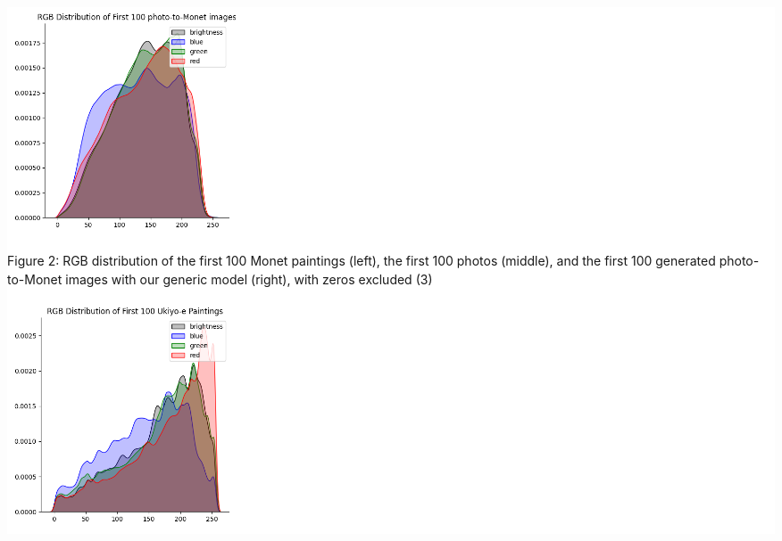 [<img src="../Project/Images/monet_generated_rgb.png" width="256" height="256">](../Project/Images/monet_generated_rgb.png)

Figure 2: RGB distribution of the first 100 Monet paintings (left), the first 100 photos (middle), and the first 100 generated photo-to-Monet images with our generic model (right), with zeros excluded (3)

[<img src="../Project/Images/ukiyoe_painting_rgb.png" width="256" height="256">](../Project/Images/ukiyoe_painting_rgb.png)